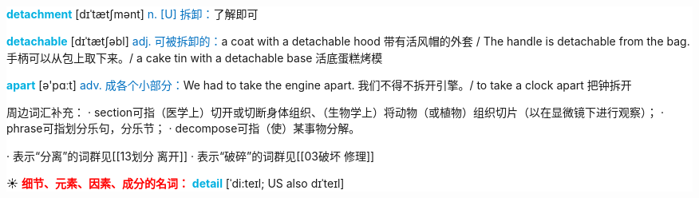 <font color="sky blue">**detachment**</font> [dɪˈtætʃmənt]
<font color="#0070c0">n. [U] 拆卸：</font>了解即可

<font color="sky blue">**detachable**</font> [dɪˈtætʃəbl]
<font color="#0070c0">adj. 可被拆卸的：</font>a coat with a detachable hood 带有活风帽的外套 / The handle is detachable from the bag. 手柄可以从包上取下来。/ a cake tin with a detachable base 活底蛋糕烤模
           
<font color="sky blue">**apart**</font> [ə'pɑːt] 
<font color="#0070c0">adv. 成各个小部分：</font>We had to take the engine apart. 我们不得不拆开引擎。/ to take a clock apart 把钟拆开

周边词汇补充：
· section可指（医学上）切开或切断身体组织、（生物学上）将动物（或植物）组织切片（以在显微镜下进行观察）；
· phrase可指划分乐句，分乐节；
· decompose可指（使）某事物分解。

· 表示“分离”的词群见[[13划分 离开]]
· 表示“破碎”的词群见[[03破坏 修理]]

☀ <font color="red">**细节、元素、因素、成分的名词：**</font>
<font color="sky blue">**detail**</font> [ˈdi:teɪl; US also dɪˈteɪl]